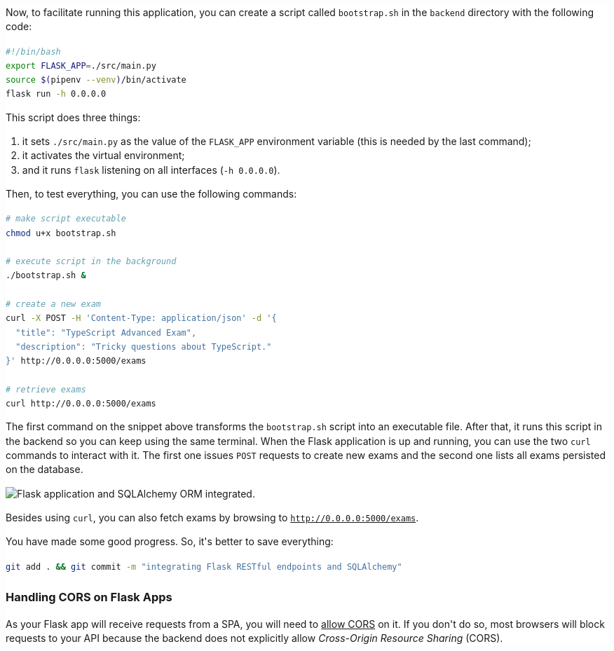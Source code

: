 Now, to facilitate running this application, you can create a script called `bootstrap.sh` in the `backend` directory with the following code:

```bash
#!/bin/bash
export FLASK_APP=./src/main.py
source $(pipenv --venv)/bin/activate
flask run -h 0.0.0.0
```

This script does three things:

1. it sets `./src/main.py` as the value of the `FLASK_APP` environment variable (this is needed by the last command);
2. it activates the virtual environment;
3. and it runs `flask` listening on all interfaces (`-h 0.0.0.0`).

Then, to test everything, you can use the following commands:

```bash
# make script executable
chmod u+x bootstrap.sh

# execute script in the background
./bootstrap.sh &

# create a new exam
curl -X POST -H 'Content-Type: application/json' -d '{
  "title": "TypeScript Advanced Exam",
  "description": "Tricky questions about TypeScript."
}' http://0.0.0.0:5000/exams

# retrieve exams
curl http://0.0.0.0:5000/exams
```

The first command on the snippet above transforms the `bootstrap.sh` script into an executable file. After that, it runs this script in the backend so you can keep using the same terminal. When the Flask application is up and running, you can use the two `curl` commands to interact with it. The first one issues `POST` requests to create new exams and the second one lists all exams persisted on the database.

![Flask application and SQLAlchemy ORM integrated.](https://cdn.auth0.com/blog/flask-angular/sqlalchemy-flask-integration.png)

Besides using `curl`, you can also fetch exams by browsing to [`http://0.0.0.0:5000/exams`](http://0.0.0.0:5000/exams).

You have made some good progress. So, it's better to save everything:

```bash
git add . && git commit -m "integrating Flask RESTful endpoints and SQLAlchemy"
```

### Handling CORS on Flask Apps

As your Flask app will receive requests from a SPA, you will need to [allow CORS](https://developer.mozilla.org/en-US/docs/Web/HTTP/CORS) on it. If you don't do so, most browsers will block requests to your API because the backend does not explicitly allow *Cross-Origin Resource Sharing* (CORS).
